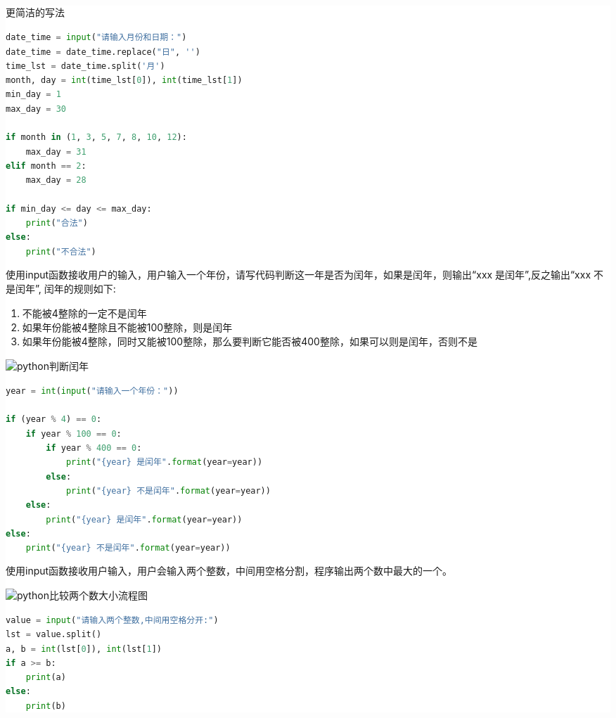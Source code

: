 ```python
```

更简洁的写法

```python
date_time = input("请输入月份和日期：")
date_time = date_time.replace("日", '')
time_lst = date_time.split('月')
month, day = int(time_lst[0]), int(time_lst[1])
min_day = 1
max_day = 30

if month in (1, 3, 5, 7, 8, 10, 12):
    max_day = 31
elif month == 2:
    max_day = 28

if min_day <= day <= max_day:
    print("合法")
else:
    print("不合法")
```



使用input函数接收用户的输入，用户输入一个年份，请写代码判断这一年是否为闰年，如果是闰年，则输出“xxx 是闰年”,反之输出“xxx 不是闰年”, 闰年的规则如下:

1. 不能被4整除的一定不是闰年
2. 如果年份能被4整除且不能被100整除，则是闰年
3. 如果年份能被4整除，同时又能被100整除，那么要判断它能否被400整除，如果可以则是闰年，否则不是

![python判断闰年](http://www.coolpython.net/pictures/python_primary/logic_control/condition_exercises-1583242481-1.jpg)

```python
year = int(input("请输入一个年份："))

if (year % 4) == 0:
    if year % 100 == 0:
        if year % 400 == 0:
            print("{year} 是闰年".format(year=year))
        else:
            print("{year} 不是闰年".format(year=year))
    else:
        print("{year} 是闰年".format(year=year))
else:
    print("{year} 不是闰年".format(year=year))
```

使用input函数接收用户输入，用户会输入两个整数，中间用空格分割，程序输出两个数中最大的一个。

![python比较两个数大小流程图](http://www.coolpython.net/pictures/python_primary/logic_control/condition_exercises-1583242481-2.jpg)

```python
value = input("请输入两个整数,中间用空格分开:")
lst = value.split()
a, b = int(lst[0]), int(lst[1])
if a >= b:
    print(a)
else:
    print(b)
```
